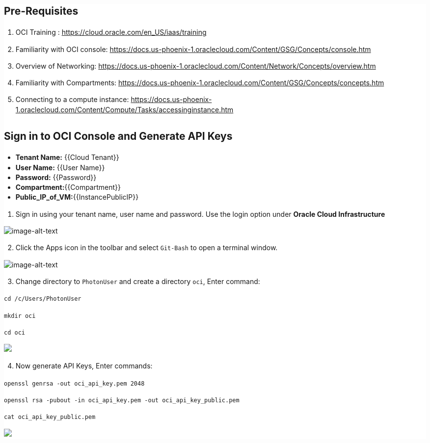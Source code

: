 ## Pre-Requisites

1. OCI Training : https://cloud.oracle.com/en_US/iaas/training

2. Familiarity with OCI console: https://docs.us-phoenix-1.oraclecloud.com/Content/GSG/Concepts/console.htm

3. Overview of Networking: https://docs.us-phoenix-1.oraclecloud.com/Content/Network/Concepts/overview.htm

4. Familiarity with Compartments: https://docs.us-phoenix-1.oraclecloud.com/Content/GSG/Concepts/concepts.htm

5. Connecting to a compute instance: https://docs.us-phoenix-1.oraclecloud.com/Content/Compute/Tasks/accessinginstance.htm



## Sign in to OCI Console and Generate API Keys

* **Tenant Name:** {{Cloud Tenant}}
* **User Name:** {{User Name}}
* **Password:** {{Password}}
* **Compartment:**{{Compartment}}
* **Public_IP_of_VM:**{{InstancePublicIP}}


1. Sign in using your tenant name, user name and password. Use the login option under **Oracle Cloud Infrastructure**

<img src="https://raw.githubusercontent.com/oracle/learning-library/master/oci-library/qloudable/Grafana/img/Grafana_015.PNG" alt="image-alt-text">

2. Click the Apps icon in the toolbar and select ```Git-Bash``` to open a terminal window.

<img src="https://raw.githubusercontent.com/oracle/learning-library/master/oci-library/qloudable/OCI_Quick_Start/img/RESERVEDIP_HOL006.PNG" alt="image-alt-text">

3. Change directory to `PhotonUser` and create a directory `oci`, Enter command: 
```
cd /c/Users/PhotonUser
```
```
mkdir oci
```
```
cd oci
```
![](https://qloudableassets.blob.core.windows.net/devops/OCI/Terraform/Images/git-1.PNG?sp=r&st=2020-02-11T02:00:40Z&se=2021-12-31T10:00:40Z&spr=https&sv=2019-02-02&sr=b&sig=q%2FVm84zb%2FAhY6qsWlN8M8%2B1A5SLdPphRsw%2FLBVuJ4gU%3D)

4. Now generate API Keys, Enter commands: 
```
openssl genrsa -out oci_api_key.pem 2048 
```
```
openssl rsa -pubout -in oci_api_key.pem -out oci_api_key_public.pem
```                
```
cat oci_api_key_public.pem
```
![](https://qloudableassets.blob.core.windows.net/devops/OCI/Terraform/Images/git-2.PNG?sp=r&st=2020-02-11T06:03:03Z&se=2021-12-31T14:03:03Z&spr=https&sv=2019-02-02&sr=b&sig=l3gwnenaidXbmB7V3SaYyTNCn4bzTPsG9aOQh4Z7QKg%3D)
